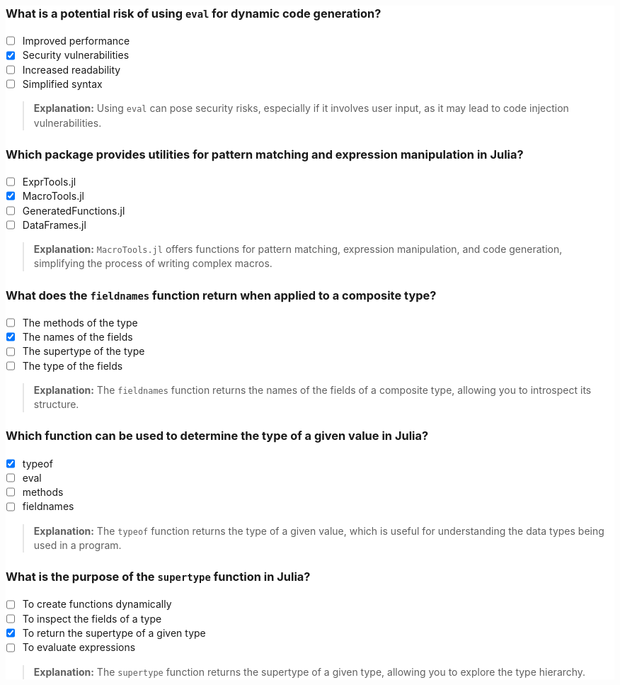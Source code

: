 ### What is a potential risk of using `eval` for dynamic code generation?

- [ ] Improved performance
- [x] Security vulnerabilities
- [ ] Increased readability
- [ ] Simplified syntax

> **Explanation:** Using `eval` can pose security risks, especially if it involves user input, as it may lead to code injection vulnerabilities.

### Which package provides utilities for pattern matching and expression manipulation in Julia?

- [ ] ExprTools.jl
- [x] MacroTools.jl
- [ ] GeneratedFunctions.jl
- [ ] DataFrames.jl

> **Explanation:** `MacroTools.jl` offers functions for pattern matching, expression manipulation, and code generation, simplifying the process of writing complex macros.

### What does the `fieldnames` function return when applied to a composite type?

- [ ] The methods of the type
- [x] The names of the fields
- [ ] The supertype of the type
- [ ] The type of the fields

> **Explanation:** The `fieldnames` function returns the names of the fields of a composite type, allowing you to introspect its structure.

### Which function can be used to determine the type of a given value in Julia?

- [x] typeof
- [ ] eval
- [ ] methods
- [ ] fieldnames

> **Explanation:** The `typeof` function returns the type of a given value, which is useful for understanding the data types being used in a program.

### What is the purpose of the `supertype` function in Julia?

- [ ] To create functions dynamically
- [ ] To inspect the fields of a type
- [x] To return the supertype of a given type
- [ ] To evaluate expressions

> **Explanation:** The `supertype` function returns the supertype of a given type, allowing you to explore the type hierarchy.
